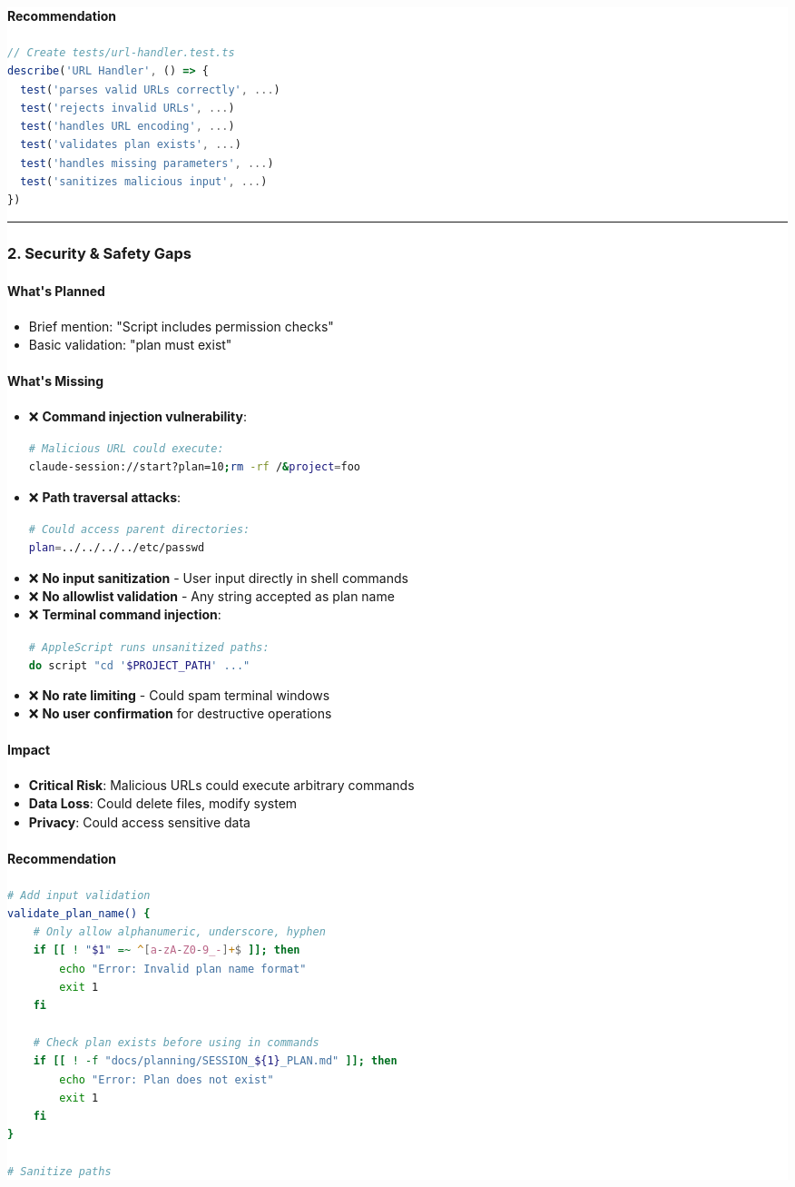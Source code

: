 #### Recommendation
```typescript
// Create tests/url-handler.test.ts
describe('URL Handler', () => {
  test('parses valid URLs correctly', ...)
  test('rejects invalid URLs', ...)
  test('handles URL encoding', ...)
  test('validates plan exists', ...)
  test('handles missing parameters', ...)
  test('sanitizes malicious input', ...)
})
```

---

### 2. Security & Safety Gaps

#### What's Planned
- Brief mention: "Script includes permission checks"
- Basic validation: "plan must exist"

#### What's Missing
- ❌ **Command injection vulnerability**:
  ```bash
  # Malicious URL could execute:
  claude-session://start?plan=10;rm -rf /&project=foo
  ```
- ❌ **Path traversal attacks**:
  ```bash
  # Could access parent directories:
  plan=../../../../etc/passwd
  ```
- ❌ **No input sanitization** - User input directly in shell commands
- ❌ **No allowlist validation** - Any string accepted as plan name
- ❌ **Terminal command injection**:
  ```bash
  # AppleScript runs unsanitized paths:
  do script "cd '$PROJECT_PATH' ..."
  ```
- ❌ **No rate limiting** - Could spam terminal windows
- ❌ **No user confirmation** for destructive operations

#### Impact
- **Critical Risk**: Malicious URLs could execute arbitrary commands
- **Data Loss**: Could delete files, modify system
- **Privacy**: Could access sensitive data

#### Recommendation
```bash
# Add input validation
validate_plan_name() {
    # Only allow alphanumeric, underscore, hyphen
    if [[ ! "$1" =~ ^[a-zA-Z0-9_-]+$ ]]; then
        echo "Error: Invalid plan name format"
        exit 1
    fi

    # Check plan exists before using in commands
    if [[ ! -f "docs/planning/SESSION_${1}_PLAN.md" ]]; then
        echo "Error: Plan does not exist"
        exit 1
    fi
}

# Sanitize paths
```